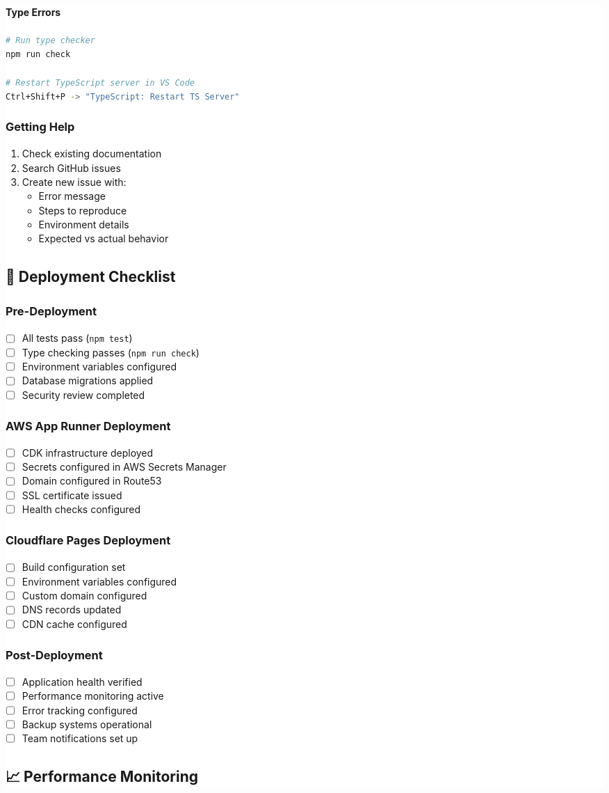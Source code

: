 #### Type Errors
```bash
# Run type checker
npm run check

# Restart TypeScript server in VS Code
Ctrl+Shift+P -> "TypeScript: Restart TS Server"
```

### Getting Help
1. Check existing documentation
2. Search GitHub issues
3. Create new issue with:
   - Error message
   - Steps to reproduce
   - Environment details
   - Expected vs actual behavior

## 🚀 Deployment Checklist

### Pre-Deployment
- [ ] All tests pass (`npm test`)
- [ ] Type checking passes (`npm run check`)
- [ ] Environment variables configured
- [ ] Database migrations applied
- [ ] Security review completed

### AWS App Runner Deployment
- [ ] CDK infrastructure deployed
- [ ] Secrets configured in AWS Secrets Manager
- [ ] Domain configured in Route53
- [ ] SSL certificate issued
- [ ] Health checks configured

### Cloudflare Pages Deployment
- [ ] Build configuration set
- [ ] Environment variables configured
- [ ] Custom domain configured
- [ ] DNS records updated
- [ ] CDN cache configured

### Post-Deployment
- [ ] Application health verified
- [ ] Performance monitoring active
- [ ] Error tracking configured
- [ ] Backup systems operational
- [ ] Team notifications set up

## 📈 Performance Monitoring
